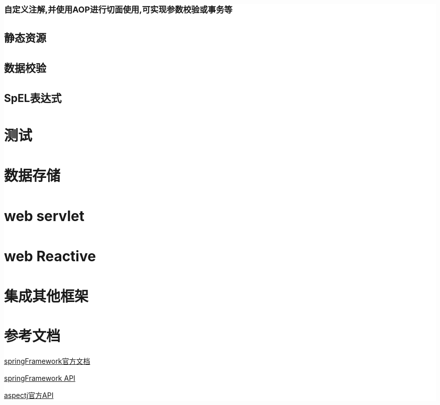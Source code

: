 ### 自定义注解,并使用AOP进行切面使用,可实现参数校验或事务等



## 静态资源

## 数据校验

## SpEL表达式

# 测试

# 数据存储

# web servlet

# web Reactive

# 集成其他框架



# 参考文档

[springFramework官方文档](https://docs.spring.io/spring/docs/5.2.0.RELEASE/spring-framework-reference/)

[springFramework API](https://docs.spring.io/spring/docs/5.2.0.RELEASE/javadoc-api/)

[aspectj官方API](https://www.eclipse.org/aspectj/doc/released/runtime-api/index.html)